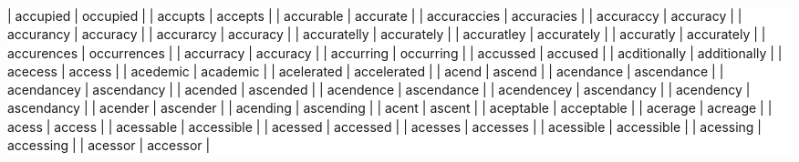 | accupied | occupied |
| accupts | accepts |
| accurable | accurate |
| accuraccies | accuracies |
| accuraccy | accuracy |
| accurancy | accuracy |
| accurarcy | accuracy |
| accuratelly | accurately |
| accuratley | accurately |
| accuratly | accurately |
| accurences | occurrences |
| accurracy | accuracy |
| accurring | occurring |
| accussed | accused |
| acditionally | additionally |
| acecess | access |
| acedemic | academic |
| acelerated | accelerated |
| acend | ascend |
| acendance | ascendance |
| acendancey | ascendancy |
| acended | ascended |
| acendence | ascendance |
| acendencey | ascendancy |
| acendency | ascendancy |
| acender | ascender |
| acending | ascending |
| acent | ascent |
| aceptable | acceptable |
| acerage | acreage |
| acess | access |
| acessable | accessible |
| acessed | accessed |
| acesses | accesses |
| acessible | accessible |
| acessing | accessing |
| acessor | accessor |